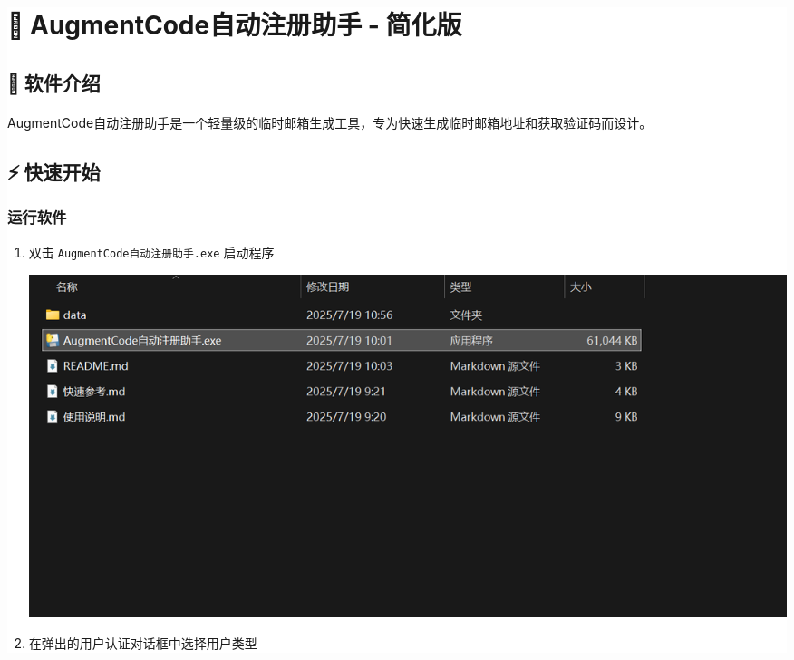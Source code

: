 # 🚀 AugmentCode自动注册助手 - 简化版

## 📖 软件介绍

AugmentCode自动注册助手是一个轻量级的临时邮箱生成工具，专为快速生成临时邮箱地址和获取验证码而设计。

## ⚡ 快速开始

### 运行软件

1. 双击 `AugmentCode自动注册助手.exe` 启动程序

   ![1752893973256](image/README/1752893973256.png)
2. 在弹出的用户认证对话框中选择用户类型
